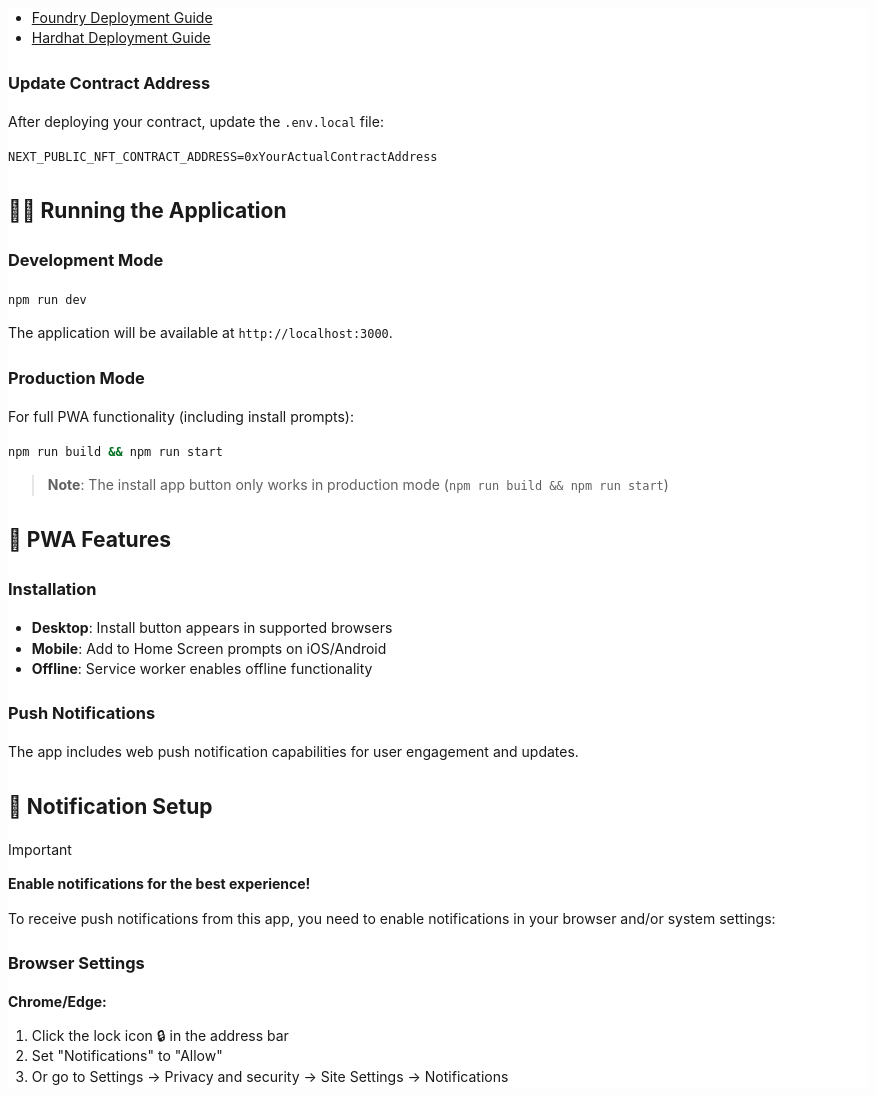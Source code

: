 - [Foundry Deployment Guide](https://docs.monad.xyz/guides/deploy-smart-contract/foundry)
- [Hardhat Deployment Guide](https://docs.monad.xyz/guides/deploy-smart-contract/hardhat)

### Update Contract Address

After deploying your contract, update the `.env.local` file:

```env
NEXT_PUBLIC_NFT_CONTRACT_ADDRESS=0xYourActualContractAddress
```

## 🏃‍♂️ Running the Application

### Development Mode

```bash
npm run dev
```

The application will be available at `http://localhost:3000`.

### Production Mode

For full PWA functionality (including install prompts):

```bash
npm run build && npm run start
```

> **Note**: The install app button only works in production mode (`npm run build && npm run start`)

## 📱 PWA Features

### Installation

- **Desktop**: Install button appears in supported browsers
- **Mobile**: Add to Home Screen prompts on iOS/Android
- **Offline**: Service worker enables offline functionality

### Push Notifications

The app includes web push notification capabilities for user engagement and updates.

## 🔔 Notification Setup

> [!IMPORTANT]
> **Enable notifications for the best experience!**
> 
> To receive push notifications from this app, you need to enable notifications in your browser and/or system settings:

### Browser Settings

**Chrome/Edge:**
1. Click the lock icon 🔒 in the address bar
2. Set "Notifications" to "Allow"
3. Or go to Settings → Privacy and security → Site Settings → Notifications
